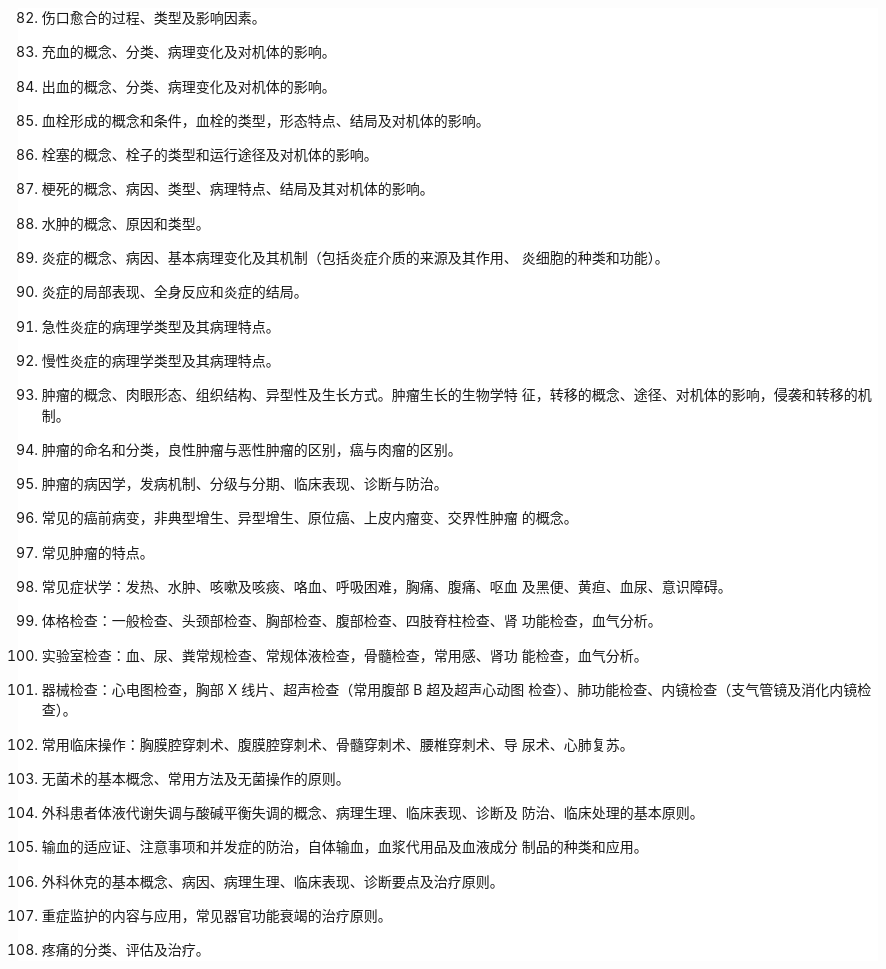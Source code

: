 82. 伤口愈合的过程、类型及影响因素。

83. 充血的概念、分类、病理变化及对机体的影响。

84. 出血的概念、分类、病理变化及对机体的影响。

85. 血栓形成的概念和条件，血栓的类型，形态特点、结局及对机体的影响。

86. 栓塞的概念、栓子的类型和运行途径及对机体的影响。

87. 梗死的概念、病因、类型、病理特点、结局及其对机体的影响。

88. 水肿的概念、原因和类型。

89. 炎症的概念、病因、基本病理变化及其机制（包括炎症介质的来源及其作用、
    炎细胞的种类和功能）。

90. 炎症的局部表现、全身反应和炎症的结局。

91. 急性炎症的病理学类型及其病理特点。

92. 慢性炎症的病理学类型及其病理特点。

93. 肿瘤的概念、肉眼形态、组织结构、异型性及生长方式。肿瘤生长的生物学特
    征，转移的概念、途径、对机体的影响，侵袭和转移的机制。

94. 肿瘤的命名和分类，良性肿瘤与恶性肿瘤的区别，癌与肉瘤的区别。

95. 肿瘤的病因学，发病机制、分级与分期、临床表现、诊断与防治。

96. 常见的癌前病变，非典型增生、异型增生、原位癌、上皮内瘤变、交界性肿瘤
    的概念。

97. 常见肿瘤的特点。

110. 常见症状学：发热、水肿、咳嗽及咳痰、咯血、呼吸困难，胸痛、腹痛、呕血
     及黑便、黄疸、血尿、意识障碍。

111. 体格检查：一般检查、头颈部检查、胸部检查、腹部检查、四肢脊柱检查、肾
     功能检查，血气分析。

112. 实验室检查：血、尿、粪常规检查、常规体液检查，骨髓检查，常用感、肾功
     能检查，血气分析。

113. 器械检查：心电图检查，胸部 X 线片、超声检查（常用腹部 B 超及超声心动图
     检查）、肺功能检查、内镜检查（支气管镜及消化内镜检查）。

114. 常用临床操作：胸膜腔穿刺术、腹膜腔穿刺术、骨髓穿刺术、腰椎穿刺术、导
     尿术、心肺复苏。

115. 无菌术的基本概念、常用方法及无菌操作的原则。

116. 外科患者体液代谢失调与酸碱平衡失调的概念、病理生理、临床表现、诊断及
     防治、临床处理的基本原则。

117. 输血的适应证、注意事项和并发症的防治，自体输血，血浆代用品及血液成分
     制品的种类和应用。

118. 外科休克的基本概念、病因、病理生理、临床表现、诊断要点及治疗原则。

119. 重症监护的内容与应用，常见器官功能衰竭的治疗原则。

120. 疼痛的分类、评估及治疗。
